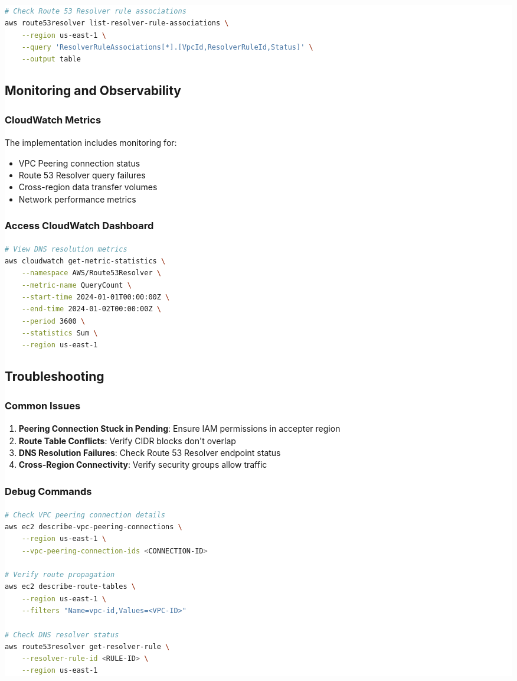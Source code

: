 ```bash
# Check Route 53 Resolver rule associations
aws route53resolver list-resolver-rule-associations \
    --region us-east-1 \
    --query 'ResolverRuleAssociations[*].[VpcId,ResolverRuleId,Status]' \
    --output table
```

## Monitoring and Observability

### CloudWatch Metrics

The implementation includes monitoring for:

- VPC Peering connection status
- Route 53 Resolver query failures
- Cross-region data transfer volumes
- Network performance metrics

### Access CloudWatch Dashboard

```bash
# View DNS resolution metrics
aws cloudwatch get-metric-statistics \
    --namespace AWS/Route53Resolver \
    --metric-name QueryCount \
    --start-time 2024-01-01T00:00:00Z \
    --end-time 2024-01-02T00:00:00Z \
    --period 3600 \
    --statistics Sum \
    --region us-east-1
```

## Troubleshooting

### Common Issues

1. **Peering Connection Stuck in Pending**: Ensure IAM permissions in accepter region
2. **Route Table Conflicts**: Verify CIDR blocks don't overlap
3. **DNS Resolution Failures**: Check Route 53 Resolver endpoint status
4. **Cross-Region Connectivity**: Verify security groups allow traffic

### Debug Commands

```bash
# Check VPC peering connection details
aws ec2 describe-vpc-peering-connections \
    --region us-east-1 \
    --vpc-peering-connection-ids <CONNECTION-ID>

# Verify route propagation
aws ec2 describe-route-tables \
    --region us-east-1 \
    --filters "Name=vpc-id,Values=<VPC-ID>"

# Check DNS resolver status
aws route53resolver get-resolver-rule \
    --resolver-rule-id <RULE-ID> \
    --region us-east-1
```
